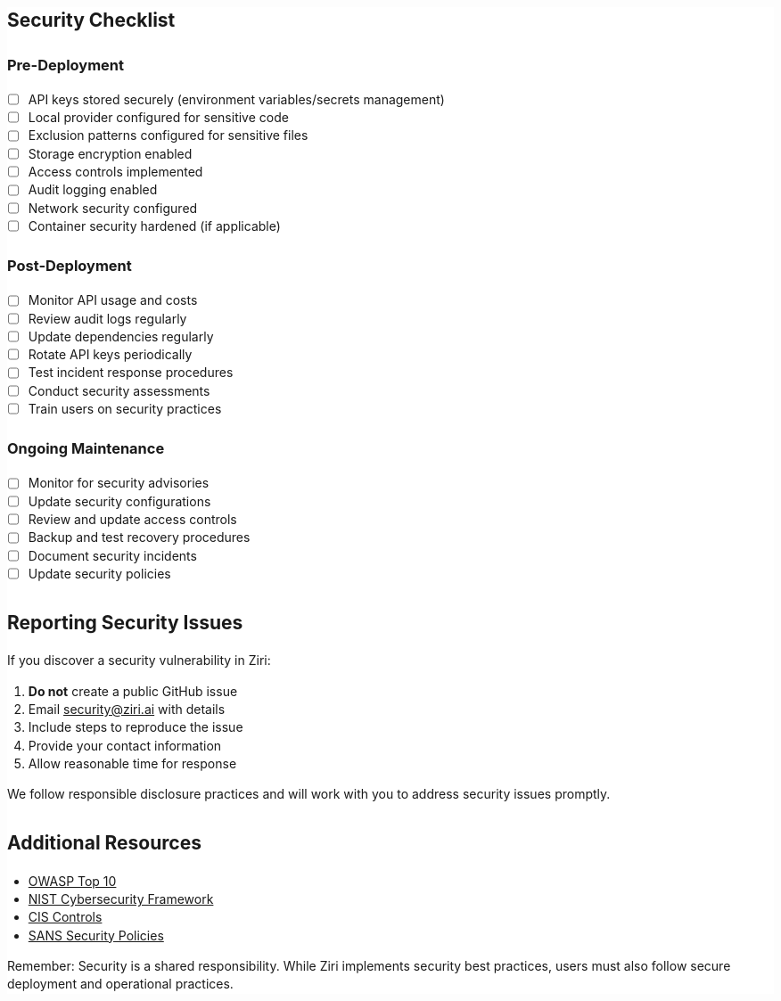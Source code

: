 ## Security Checklist

### Pre-Deployment

- [ ] API keys stored securely (environment variables/secrets management)
- [ ] Local provider configured for sensitive code
- [ ] Exclusion patterns configured for sensitive files
- [ ] Storage encryption enabled
- [ ] Access controls implemented
- [ ] Audit logging enabled
- [ ] Network security configured
- [ ] Container security hardened (if applicable)

### Post-Deployment

- [ ] Monitor API usage and costs
- [ ] Review audit logs regularly
- [ ] Update dependencies regularly
- [ ] Rotate API keys periodically
- [ ] Test incident response procedures
- [ ] Conduct security assessments
- [ ] Train users on security practices

### Ongoing Maintenance

- [ ] Monitor for security advisories
- [ ] Update security configurations
- [ ] Review and update access controls
- [ ] Backup and test recovery procedures
- [ ] Document security incidents
- [ ] Update security policies

## Reporting Security Issues

If you discover a security vulnerability in Ziri:

1. **Do not** create a public GitHub issue
2. Email security@ziri.ai with details
3. Include steps to reproduce the issue
4. Provide your contact information
5. Allow reasonable time for response

We follow responsible disclosure practices and will work with you to address security issues promptly.

## Additional Resources

- [OWASP Top 10](https://owasp.org/www-project-top-ten/)
- [NIST Cybersecurity Framework](https://www.nist.gov/cyberframework)
- [CIS Controls](https://www.cisecurity.org/controls/)
- [SANS Security Policies](https://www.sans.org/information-security-policy/)

Remember: Security is a shared responsibility. While Ziri implements security best practices, users must also follow secure deployment and operational practices.